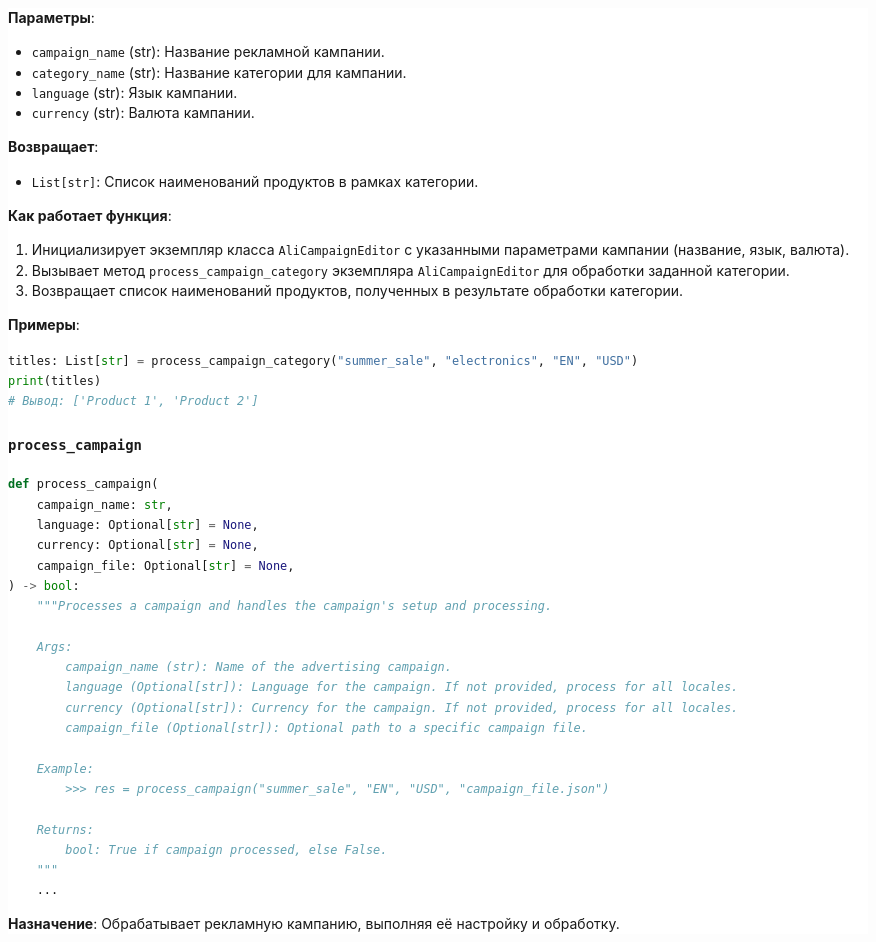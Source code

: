 **Параметры**:

-   `campaign_name` (str): Название рекламной кампании.
-   `category_name` (str): Название категории для кампании.
-   `language` (str): Язык кампании.
-   `currency` (str): Валюта кампании.

**Возвращает**:

-   `List[str]`: Список наименований продуктов в рамках категории.

**Как работает функция**:

1.  Инициализирует экземпляр класса `AliCampaignEditor` с указанными параметрами кампании (название, язык, валюта).
2.  Вызывает метод `process_campaign_category` экземпляра `AliCampaignEditor` для обработки заданной категории.
3.  Возвращает список наименований продуктов, полученных в результате обработки категории.

**Примеры**:

```python
titles: List[str] = process_campaign_category("summer_sale", "electronics", "EN", "USD")
print(titles)
# Вывод: ['Product 1', 'Product 2']
```

### `process_campaign`

```python
def process_campaign(
    campaign_name: str,
    language: Optional[str] = None,
    currency: Optional[str] = None,
    campaign_file: Optional[str] = None,
) -> bool:
    """Processes a campaign and handles the campaign's setup and processing.

    Args:
        campaign_name (str): Name of the advertising campaign.
        language (Optional[str]): Language for the campaign. If not provided, process for all locales.
        currency (Optional[str]): Currency for the campaign. If not provided, process for all locales.
        campaign_file (Optional[str]): Optional path to a specific campaign file.

    Example:
        >>> res = process_campaign("summer_sale", "EN", "USD", "campaign_file.json")

    Returns:
        bool: True if campaign processed, else False.
    """
    ...
```

**Назначение**: Обрабатывает рекламную кампанию, выполняя её настройку и обработку.
